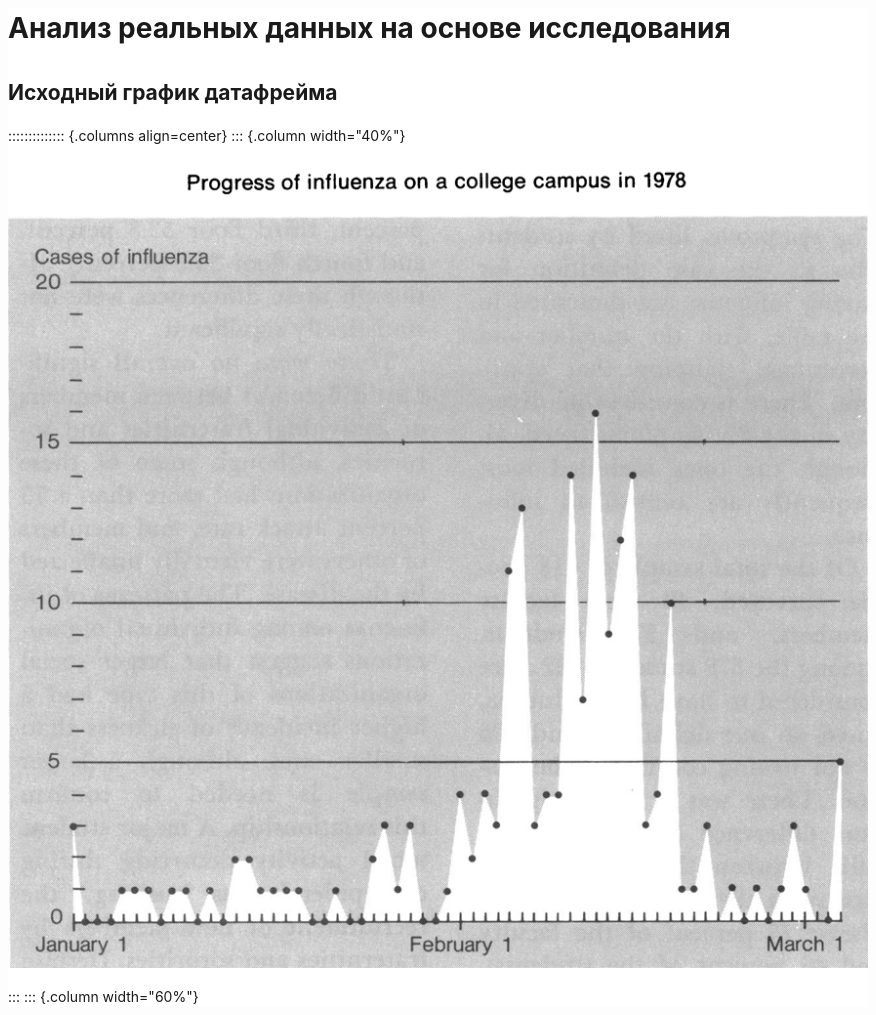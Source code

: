 
# Анализ реальных данных на основе исследования
## Исходный график датафрейма

:::::::::::::: {.columns align=center}
::: {.column width="40%"}

![](image/Screenshot_5.png)

:::
::: {.column width="60%"}
